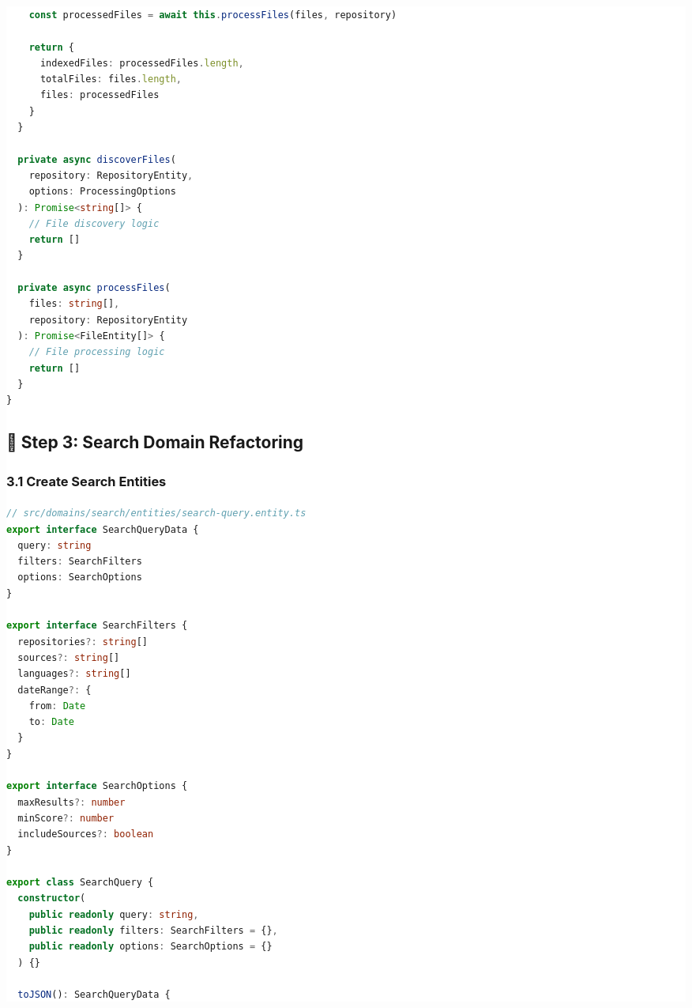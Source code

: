 ```typescript
    const processedFiles = await this.processFiles(files, repository)
    
    return {
      indexedFiles: processedFiles.length,
      totalFiles: files.length,
      files: processedFiles
    }
  }

  private async discoverFiles(
    repository: RepositoryEntity,
    options: ProcessingOptions
  ): Promise<string[]> {
    // File discovery logic
    return []
  }

  private async processFiles(
    files: string[],
    repository: RepositoryEntity
  ): Promise<FileEntity[]> {
    // File processing logic
    return []
  }
}
```

## 📁 Step 3: Search Domain Refactoring

### 3.1 Create Search Entities

```typescript
// src/domains/search/entities/search-query.entity.ts
export interface SearchQueryData {
  query: string
  filters: SearchFilters
  options: SearchOptions
}

export interface SearchFilters {
  repositories?: string[]
  sources?: string[]
  languages?: string[]
  dateRange?: {
    from: Date
    to: Date
  }
}

export interface SearchOptions {
  maxResults?: number
  minScore?: number
  includeSources?: boolean
}

export class SearchQuery {
  constructor(
    public readonly query: string,
    public readonly filters: SearchFilters = {},
    public readonly options: SearchOptions = {}
  ) {}

  toJSON(): SearchQueryData {
```